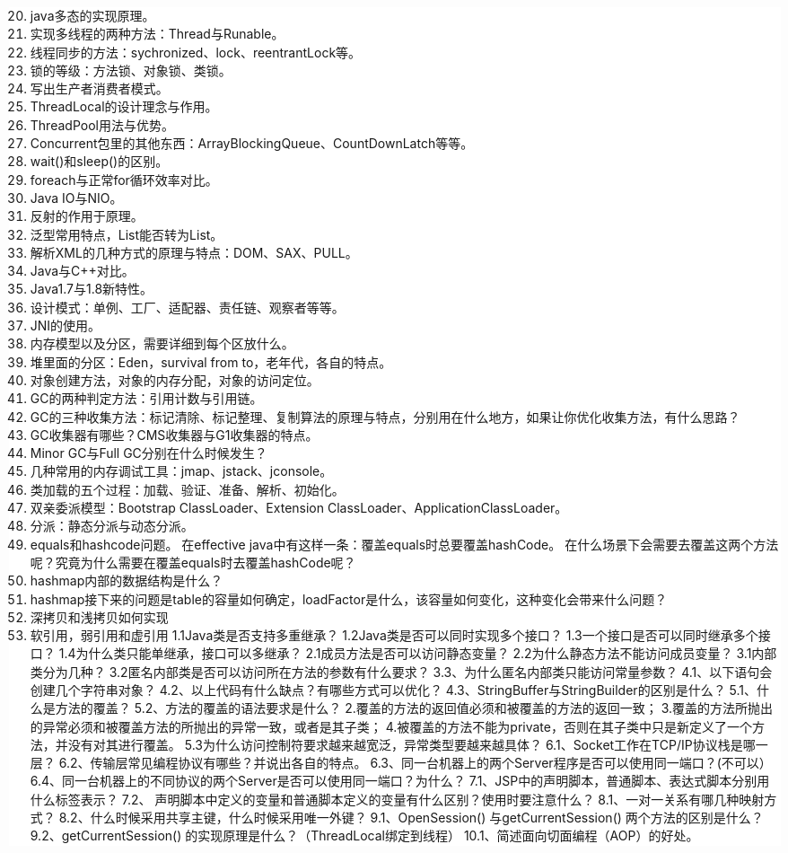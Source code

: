 20. java多态的实现原理。
21. 实现多线程的两种方法：Thread与Runable。
22. 线程同步的方法：sychronized、lock、reentrantLock等。
23. 锁的等级：方法锁、对象锁、类锁。
24. 写出生产者消费者模式。
25. ThreadLocal的设计理念与作用。
26. ThreadPool用法与优势。
27. Concurrent包里的其他东西：ArrayBlockingQueue、CountDownLatch等等。
28. wait()和sleep()的区别。
29. foreach与正常for循环效率对比。
30. Java IO与NIO。
31. 反射的作用于原理。
32. 泛型常用特点，List<String>能否转为List<Object>。
33. 解析XML的几种方式的原理与特点：DOM、SAX、PULL。
34. Java与C++对比。
35. Java1.7与1.8新特性。
36. 设计模式：单例、工厂、适配器、责任链、观察者等等。
37. JNI的使用。 
1. 内存模型以及分区，需要详细到每个区放什么。
2. 堆里面的分区：Eden，survival from to，老年代，各自的特点。
3. 对象创建方法，对象的内存分配，对象的访问定位。
4. GC的两种判定方法：引用计数与引用链。
5. GC的三种收集方法：标记清除、标记整理、复制算法的原理与特点，分别用在什么地方，如果让你优化收集方法，有什么思路？
6. GC收集器有哪些？CMS收集器与G1收集器的特点。
7. Minor GC与Full GC分别在什么时候发生？
8. 几种常用的内存调试工具：jmap、jstack、jconsole。
9. 类加载的五个过程：加载、验证、准备、解析、初始化。
10. 双亲委派模型：Bootstrap ClassLoader、Extension ClassLoader、ApplicationClassLoader。
11. 分派：静态分派与动态分派。
1. equals和hashcode问题。   在effective java中有这样一条：覆盖equals时总要覆盖hashCode。   在什么场景下会需要去覆盖这两个方法呢？究竟为什么需要在覆盖equals时去覆盖hashCode呢？
2. hashmap内部的数据结构是什么？
2.  hashmap接下来的问题是table的容量如何确定，loadFactor是什么，该容量如何变化，这种变化会带来什么问题？
3. 深拷贝和浅拷贝如何实现
5. 软引用，弱引用和虚引用
1.1Java类是否支持多重继承？
1.2Java类是否可以同时实现多个接口？
1.3一个接口是否可以同时继承多个接口？
1.4为什么类只能单继承，接口可以多继承？
2.1成员方法是否可以访问静态变量？
2.2为什么静态方法不能访问成员变量？
3.1内部类分为几种？
3.2匿名内部类是否可以访问所在方法的参数有什么要求？
3.3、为什么匿名内部类只能访问常量参数？
4.1、以下语句会创建几个字符串对象？ 
4.2、以上代码有什么缺点？有哪些方式可以优化？
4.3、StringBuffer与StringBuilder的区别是什么？
5.1、什么是方法的覆盖？
5.2、方法的覆盖的语法要求是什么？
2.覆盖的方法的返回值必须和被覆盖的方法的返回一致； 
3.覆盖的方法所抛出的异常必须和被覆盖方法的所抛出的异常一致，或者是其子类；
4.被覆盖的方法不能为private，否则在其子类中只是新定义了一个方法，并没有对其进行覆盖。
5.3为什么访问控制符要求越来越宽泛，异常类型要越来越具体？
6.1、Socket工作在TCP/IP协议栈是哪一层？
6.2、传输层常见编程协议有哪些？并说出各自的特点。
6.3、同一台机器上的两个Server程序是否可以使用同一端口？(不可以）
6.4、同一台机器上的不同协议的两个Server是否可以使用同一端口？为什么？
7.1、JSP中的声明脚本，普通脚本、表达式脚本分别用什么标签表示？
7.2、 声明脚本中定义的变量和普通脚本定义的变量有什么区别？使用时要注意什么？ 
8.1、一对一关系有哪几种映射方式？ 
8.2、什么时候采用共享主键，什么时候采用唯一外键？
9.1、OpenSession() 与getCurrentSession() 两个方法的区别是什么？
9.2、getCurrentSession() 的实现原理是什么？（ThreadLocal绑定到线程）
10.1、简述面向切面编程（AOP）的好处。